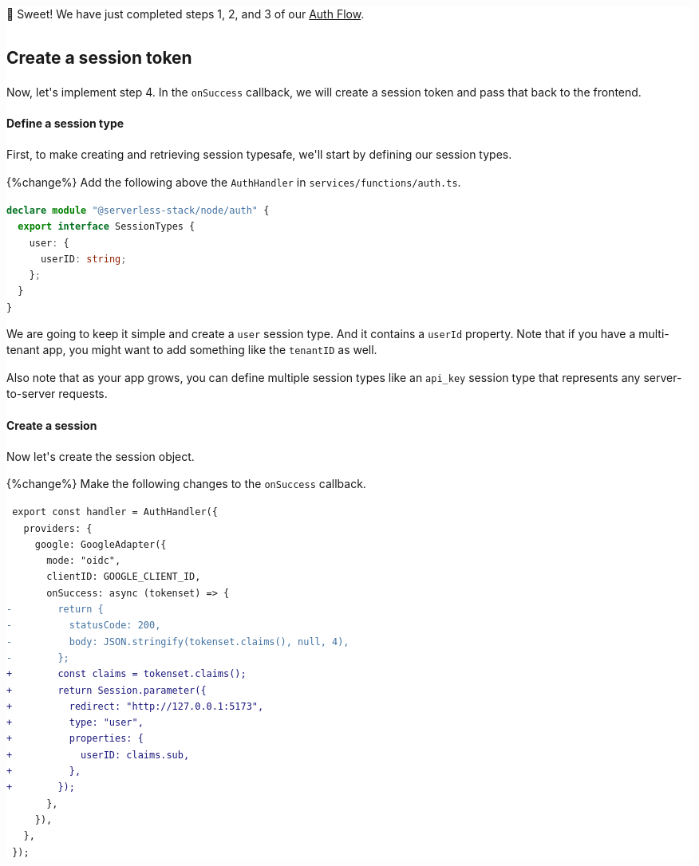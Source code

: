 🎉 Sweet! We have just completed steps 1, 2, and 3 of our [Auth Flow](#auth-flow).

## Create a session token

Now, let's implement step 4. In the `onSuccess` callback, we will create a session token and pass that back to the frontend.

#### Define a session type

First, to make creating and retrieving session typesafe, we'll start by defining our session types.

{%change%} Add the following above the `AuthHandler` in `services/functions/auth.ts`.

```ts
declare module "@serverless-stack/node/auth" {
  export interface SessionTypes {
    user: {
      userID: string;
    };
  }
}
```

We are going to keep it simple and create a `user` session type. And it contains a `userId` property. Note that if you have a multi-tenant app, you might want to add something like the `tenantID` as well.

Also note that as your app grows, you can define multiple session types like an `api_key` session type that represents any server-to-server requests.

#### Create a session

Now let's create the session object.

{%change%} Make the following changes to the `onSuccess` callback.

```diff
 export const handler = AuthHandler({
   providers: {
     google: GoogleAdapter({
       mode: "oidc",
       clientID: GOOGLE_CLIENT_ID,
       onSuccess: async (tokenset) => {
-        return {
-          statusCode: 200,
-          body: JSON.stringify(tokenset.claims(), null, 4),
-        };
+        const claims = tokenset.claims();
+        return Session.parameter({
+          redirect: "http://127.0.0.1:5173",
+          type: "user",
+          properties: {
+            userID: claims.sub,
+          },
+        });
       },
     }),
   },
 });
```
